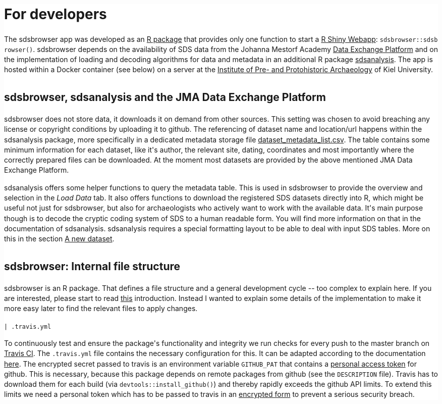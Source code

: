 # For developers

The sdsbrowser app was developed as an [R package](http://r-pkgs.had.co.nz/intro.html) that provides only one function to start a [R Shiny Webapp](https://shiny.rstudio.com): `sdsbrowser::sdsbrowser()`. sdsbrowser depends on the availability of SDS data from the Johanna Mestorf Academy [Data Exchange Platform](https://www.jma.uni-kiel.de/en/research-projects/data-exchange-platform/sds-2013-systematic-digital-collection-of-data-sets-of-stone-artefacts) and on the implementation of loading and decoding algorithms for data and metadata in an additional R package [sdsanalysis](https://github.com/Johanna-Mestorf-Academy/sdsanalysis). The app is hosted within a Docker container (see below) on a server at the [Institute of Pre- and Protohistoric Archaeology](https://www.ufg.uni-kiel.de) of Kiel University.

## sdsbrowser, sdsanalysis and the JMA Data Exchange Platform

sdsbrowser does not store data, it downloads it on demand from other sources. This setting was chosen to avoid breaching any license or copyright conditions by uploading it to github. The referencing of dataset name and location/url happens within the sdsanalysis package, more specifically in a dedicated metadata storage file [dataset_metadata_list.csv](https://github.com/Johanna-Mestorf-Academy/sdsanalysis/blob/master/data-raw/dataset_metadata_list.csv). The table contains some minimum information for each dataset, like it's author, the relevant site, dating, coordinates and most importantly where the correctly prepared files can be downloaded. At the moment most datasets are provided by the above mentioned JMA Data Exchange Platform.

sdsanalysis offers some helper functions to query the metadata table. This is used in sdsbrowser to provide the overview and selection in the *Load Data* tab. It also offers functions to download the registered SDS datasets directly into R, which might be useful not just for sdsbrowser, but also for archaeologists who actively want to work with the available data. It's main purpose though is to decode the cryptic coding system of SDS to a human readable form. You will find more information on that in the documentation of sdsanalysis. sdsanalysis requires a special formatting layout to be able to deal with input SDS tables. More on this in the section [A new dataset](#a-new-dataset).

## sdsbrowser: Internal file structure

sdsbrowser is an R package. That defines a file structure and a general development cycle -- too complex to explain here. If you are interested, please start to read [this](](http://r-pkgs.had.co.nz/intro.html)) introduction. Instead I wanted to explain some details of the implementation to make it more easy later to find the relevant files to apply changes. 

```
| .travis.yml
```

To continuously test and ensure the package's functionality and integrity we run checks for every push to the master branch on [Travis CI](https://travis-ci.org/Johanna-Mestorf-Academy/sdsbrowser). The `.travis.yml` file contains the necessary configuration for this. It can be adapted according to the documentation [here](https://docs.travis-ci.com/user/languages/r/). The encrypted secret passed to travis is an environment variable `GITHUB_PAT` that contains a [personal access token](https://help.github.com/articles/creating-a-personal-access-token-for-the-command-line/) for github. This is necessary, because this package depends on remote packages from github (see the `DESCRIPTION` file). Travis has to download them for each build (via `devtools::install_github()`) and thereby rapidly exceeds the github API limits. To extend this limits we need a personal token which has to be passed to travis in an [encrypted form](https://docs.travis-ci.com/user/environment-variables/#encrypting-environment-variables) to prevent a serious security breach.
